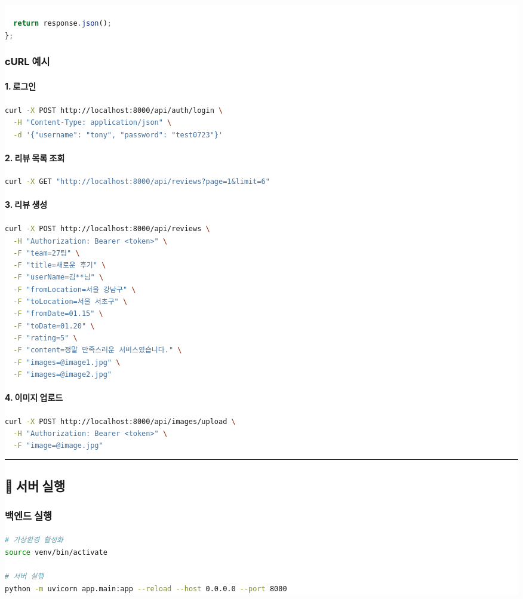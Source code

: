 ```javascript
  
  return response.json();
};
```

### cURL 예시

#### 1. 로그인
```bash
curl -X POST http://localhost:8000/api/auth/login \
  -H "Content-Type: application/json" \
  -d '{"username": "tony", "password": "test0723"}'
```

#### 2. 리뷰 목록 조회
```bash
curl -X GET "http://localhost:8000/api/reviews?page=1&limit=6"
```

#### 3. 리뷰 생성
```bash
curl -X POST http://localhost:8000/api/reviews \
  -H "Authorization: Bearer <token>" \
  -F "team=27팀" \
  -F "title=새로운 후기" \
  -F "userName=김**님" \
  -F "fromLocation=서울 강남구" \
  -F "toLocation=서울 서초구" \
  -F "fromDate=01.15" \
  -F "toDate=01.20" \
  -F "rating=5" \
  -F "content=정말 만족스러운 서비스였습니다." \
  -F "images=@image1.jpg" \
  -F "images=@image2.jpg"
```

#### 4. 이미지 업로드
```bash
curl -X POST http://localhost:8000/api/images/upload \
  -H "Authorization: Bearer <token>" \
  -F "image=@image.jpg"
```

---

## 🚀 서버 실행

### 백엔드 실행
```bash
# 가상환경 활성화
source venv/bin/activate

# 서버 실행
python -m uvicorn app.main:app --reload --host 0.0.0.0 --port 8000
```
